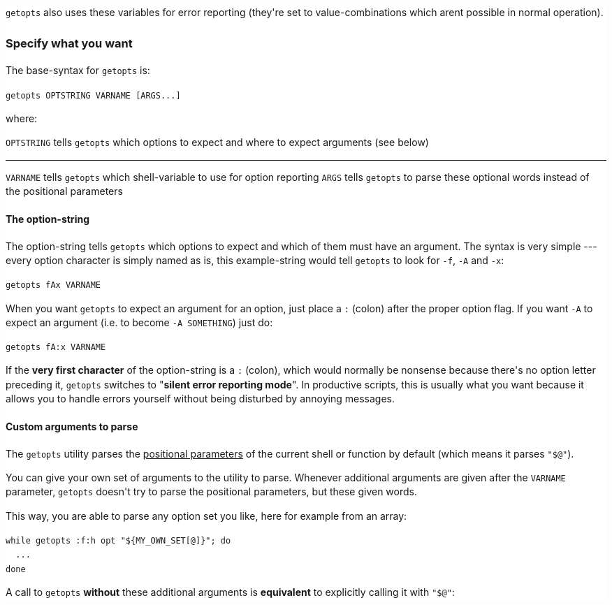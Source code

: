 `getopts` also uses these variables for error reporting (they\'re set to
value-combinations which arent possible in normal operation).

### Specify what you want

The base-syntax for `getopts` is:

    getopts OPTSTRING VARNAME [ARGS...]

where:

  `OPTSTRING`   tells `getopts` which options to expect and where to expect arguments (see below)
  ------------- ------------------------------------------------------------------------------------
  `VARNAME`     tells `getopts` which shell-variable to use for option reporting
  `ARGS`        tells `getopts` to parse these optional words instead of the positional parameters

#### The option-string

The option-string tells `getopts` which options to expect and which of
them must have an argument. The syntax is very simple \-\-- every option
character is simply named as is, this example-string would tell
`getopts` to look for `-f`, `-A` and `-x`:

    getopts fAx VARNAME

When you want `getopts` to expect an argument for an option, just place
a `:` (colon) after the proper option flag. If you want `-A` to expect
an argument (i.e. to become `-A SOMETHING`) just do:

    getopts fA:x VARNAME

If the **very first character** of the option-string is a `:` (colon),
which would normally be nonsense because there's no option letter
preceding it, `getopts` switches to \"**silent error reporting mode**\".
In productive scripts, this is usually what you want because it allows
you to handle errors yourself without being disturbed by annoying
messages.

#### Custom arguments to parse

The `getopts` utility parses the [positional
parameters](../scripting/posparams.md) of the current shell or function by
default (which means it parses `"$@"`).

You can give your own set of arguments to the utility to parse. Whenever
additional arguments are given after the `VARNAME` parameter, `getopts`
doesn\'t try to parse the positional parameters, but these given words.

This way, you are able to parse any option set you like, here for
example from an array:

    while getopts :f:h opt "${MY_OWN_SET[@]}"; do
      ...
    done

A call to `getopts` **without** these additional arguments is
**equivalent** to explicitly calling it with `"$@"`:
